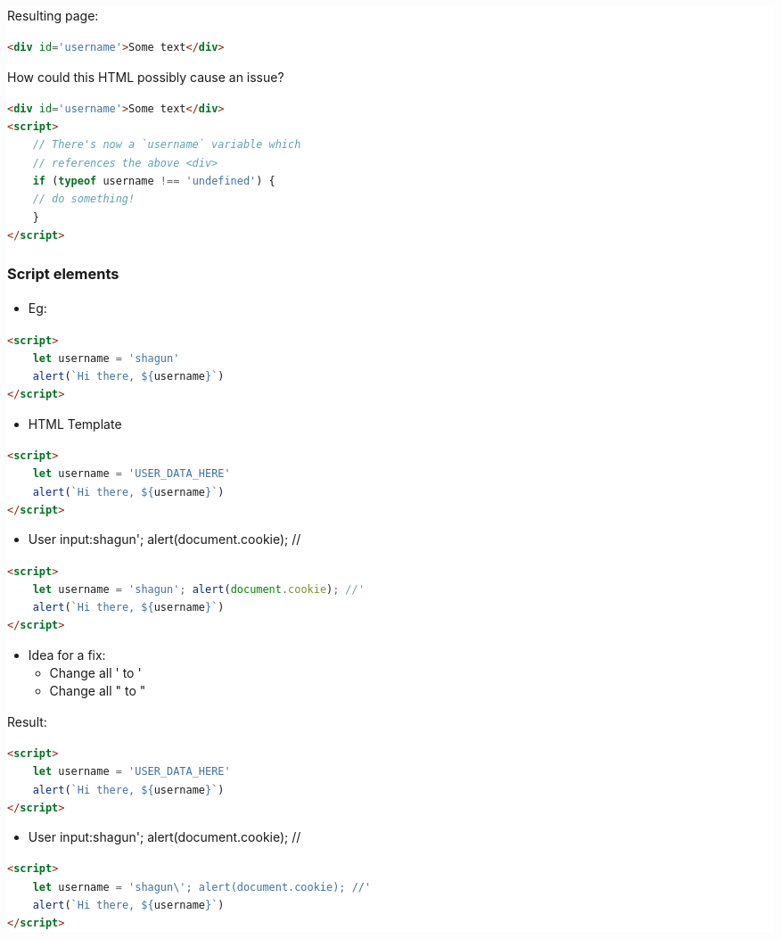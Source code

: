 Resulting page:
```HTML
<div id='username'>Some text</div>
````
How could this HTML possibly cause an issue?

```HTML
<div id='username'>Some text</div>
<script>
    // There's now a `username` variable which
    // references the above <div>
    if (typeof username !== 'undefined') {
    // do something!  
    }
</script>
```

### Script elements 

- Eg:
```HTML
<script>
    let username = 'shagun' 
    alert(`Hi there, ${username}`)
</script>
```

- HTML Template
```HTML
<script>
    let username = 'USER_DATA_HERE'  
    alert(`Hi there, ${username}`)
</script>
```

- User input:shagun'; alert(document.cookie); //
```HTML
<script>
    let username = 'shagun'; alert(document.cookie); //'  
    alert(`Hi there, ${username}`)
</script>
```

- Idea for a fix:
    - Change all ' to \'
    - Change all " to \"

Result:
```HTML
<script>
    let username = 'USER_DATA_HERE'  
    alert(`Hi there, ${username}`)
</script>
```

- User input:shagun'; alert(document.cookie); //
```HTML
<script>
    let username = 'shagun\'; alert(document.cookie); //'  
    alert(`Hi there, ${username}`)
</script>
```
